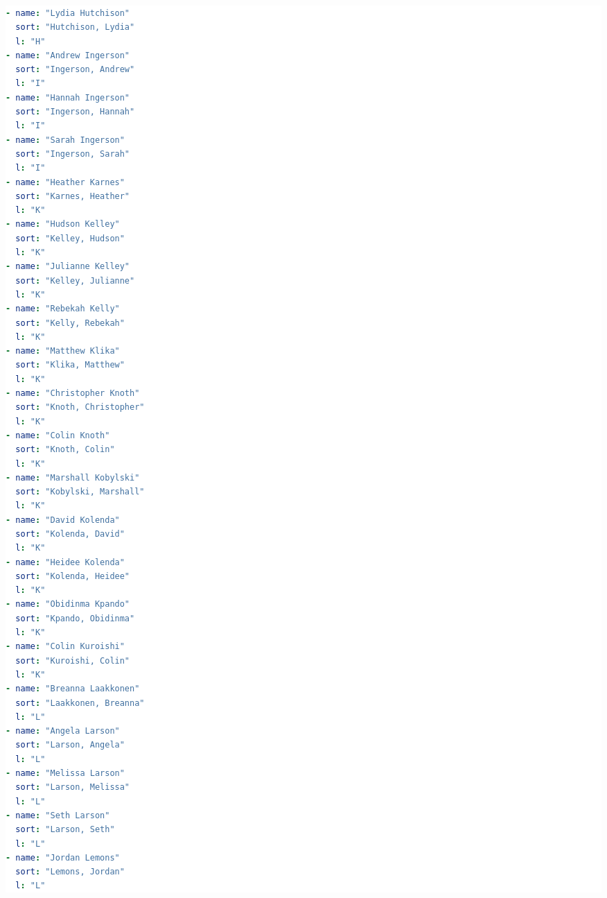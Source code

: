 ```yaml
- name: "Lydia Hutchison"
  sort: "Hutchison, Lydia"
  l: "H"
- name: "Andrew Ingerson"
  sort: "Ingerson, Andrew"
  l: "I"
- name: "Hannah Ingerson"
  sort: "Ingerson, Hannah"
  l: "I"
- name: "Sarah Ingerson"
  sort: "Ingerson, Sarah"
  l: "I"
- name: "Heather Karnes"
  sort: "Karnes, Heather"
  l: "K"
- name: "Hudson Kelley"
  sort: "Kelley, Hudson"
  l: "K"
- name: "Julianne Kelley"
  sort: "Kelley, Julianne"
  l: "K"
- name: "Rebekah Kelly"
  sort: "Kelly, Rebekah"
  l: "K"
- name: "Matthew Klika"
  sort: "Klika, Matthew"
  l: "K"
- name: "Christopher Knoth"
  sort: "Knoth, Christopher"
  l: "K"
- name: "Colin Knoth"
  sort: "Knoth, Colin"
  l: "K"
- name: "Marshall Kobylski"
  sort: "Kobylski, Marshall"
  l: "K"
- name: "David Kolenda"
  sort: "Kolenda, David"
  l: "K"
- name: "Heidee Kolenda"
  sort: "Kolenda, Heidee"
  l: "K"
- name: "Obidinma Kpando"
  sort: "Kpando, Obidinma"
  l: "K"
- name: "Colin Kuroishi"
  sort: "Kuroishi, Colin"
  l: "K"
- name: "Breanna Laakkonen"
  sort: "Laakkonen, Breanna"
  l: "L"
- name: "Angela Larson"
  sort: "Larson, Angela"
  l: "L"
- name: "Melissa Larson"
  sort: "Larson, Melissa"
  l: "L"
- name: "Seth Larson"
  sort: "Larson, Seth"
  l: "L"
- name: "Jordan Lemons"
  sort: "Lemons, Jordan"
  l: "L"
```
